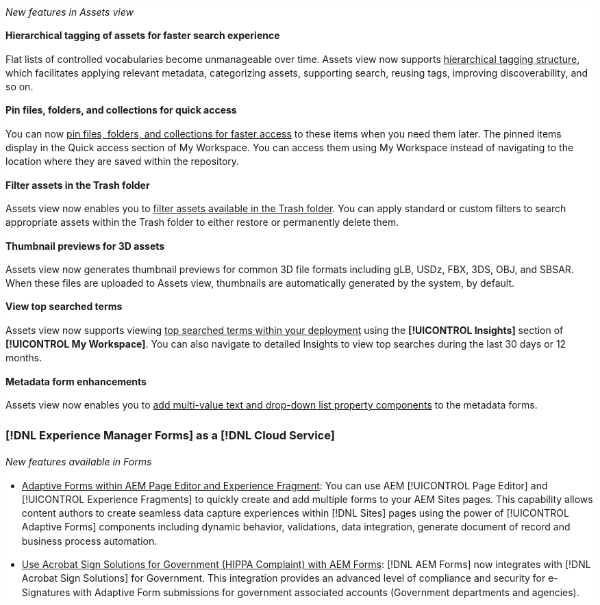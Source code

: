 _New features in Assets view_

**Hierarchical tagging of assets for faster search experience**

Flat lists of controlled vocabularies become unmanageable over time. Assets view now supports [hierarchical tagging structure](https://experienceleague.adobe.com/docs/experience-manager-cloud-service/content/assets/assets-view/tagging-management-assets-view.html), which facilitates applying relevant metadata, categorizing assets, supporting search, reusing tags, improving discoverability, and so on.

**Pin files, folders, and collections for quick access**

You can now [pin files, folders, and collections for faster access](https://experienceleague.adobe.com/docs/experience-manager-cloud-service/content/assets/assets-view/my-workspace-assets-view.html) to these items when you need them later. The pinned items display in the Quick access section of My Workspace. You can access them using My Workspace instead of navigating to the location where they are saved within the repository.

**Filter assets in the Trash folder**

Assets view now enables you to [filter assets available in the Trash folder](https://experienceleague.adobe.com/docs/experience-manager-cloud-service/content/assets/assets-view/navigate-assets-view.html). You can apply standard or custom filters to search appropriate assets within the Trash folder to either restore or permanently delete them.

**Thumbnail previews for 3D assets**

Assets view now generates thumbnail previews for common 3D file formats including gLB, USDz, FBX, 3DS, OBJ, and SBSAR. When these files are uploaded to Assets view, thumbnails are automatically generated by the system, by default.

**View top searched terms**

Assets view now supports viewing [top searched terms within your deployment](https://experienceleague.adobe.com/docs/experience-manager-cloud-service/content/assets/assets-view/my-workspace-assets-view.html) using the **[!UICONTROL Insights]** section of **[!UICONTROL My Workspace]**. You can also navigate to detailed Insights to view top searches during the last 30 days or 12 months.

**Metadata form enhancements**

Assets view now enables you to [add multi-value text and drop-down list property components](https://experienceleague.adobe.com/docs/experience-manager-cloud-service/content/assets/assets-view/metadata-assets-view.html?#property-components) to the metadata forms.

### [!DNL Experience Manager Forms] as a [!DNL Cloud Service]

_New features available in Forms_

* [Adaptive Forms within AEM Page Editor and Experience Fragment](https://experienceleague.adobe.com/docs/experience-manager-cloud-service/content/forms/adaptive-forms-authoring/create-or-add-an-adaptive-form-to-aem-sites-page.html): You can use AEM [!UICONTROL Page Editor] and [!UICONTROL Experience Fragments] to quickly create and add multiple forms to your AEM Sites pages. This capability allows content authors to create seamless data capture experiences within [!DNL Sites] pages using the power of [!UICONTROL Adaptive Forms] components including dynamic behavior, validations, data integration, generate document of record and business process automation.

* [Use Acrobat Sign Solutions for Government (HIPPA Complaint) with AEM Forms](https://experienceleague.adobe.com/docs/experience-manager-cloud-service/content/forms/integrate/services/adobe-sign-integration-adaptive-forms.html): [!DNL AEM Forms] now integrates with [!DNL Acrobat Sign Solutions] for Government. This integration provides an advanced level of compliance and security for e-Signatures with Adaptive Form submissions for government associated accounts (Government departments and agencies).
